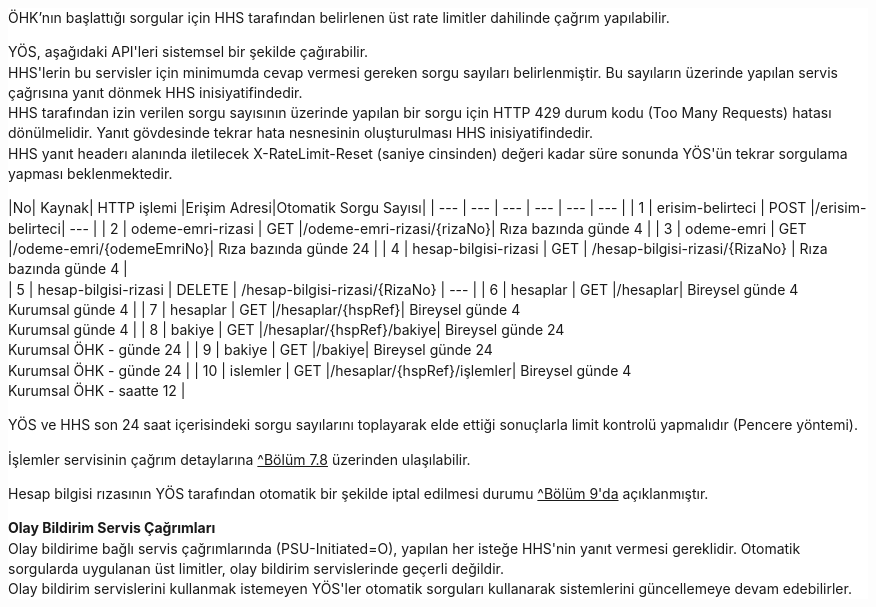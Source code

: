 ÖHK’nın başlattığı sorgular için HHS tarafından belirlenen üst rate limitler dahilinde çağrım yapılabilir.
  
YÖS, aşağıdaki API'leri sistemsel bir şekilde çağırabilir.  
HHS'lerin bu servisler için minimumda cevap vermesi gereken sorgu sayıları belirlenmiştir. Bu sayıların üzerinde yapılan servis çağrısına yanıt dönmek HHS inisiyatifindedir.<br>
HHS tarafından izin verilen sorgu sayısının üzerinde yapılan bir sorgu için HTTP 429 durum kodu (Too Many Requests) hatası dönülmelidir. Yanıt gövdesinde tekrar hata nesnesinin oluşturulması HHS inisiyatifindedir. <br>HHS yanıt headerı alanında iletilecek X-RateLimit-Reset (saniye cinsinden) değeri kadar süre sonunda
 YÖS'ün tekrar sorgulama yapması beklenmektedir.

|No|	Kaynak|	HTTP işlemi	|Erişim Adresi|Otomatik Sorgu Sayısı|
| --- | --- | --- | --- | --- | --- | 
| 1 | erisim-belirteci | POST |/erisim-belirteci|  --- |
| 2 | odeme-emri-rizasi | GET |/odeme-emri-rizasi/{rizaNo}| Rıza bazında günde 4 | 
| 3 | odeme-emri | GET |/odeme-emri/{odemeEmriNo}| Rıza bazında günde 24  | 
| 4 | hesap-bilgisi-rizasi | GET | /hesap-bilgisi-rizasi/{RizaNo} | Rıza bazında günde 4 |  
| 5 | hesap-bilgisi-rizasi | DELETE | /hesap-bilgisi-rizasi/{RizaNo} | --- |
| 6 | hesaplar | GET |/hesaplar| Bireysel günde 4<br> Kurumsal günde 4 | 
| 7 | hesaplar | GET |/hesaplar/{hspRef}| Bireysel günde 4<br>Kurumsal günde 4 | 
| 8 | bakiye | GET |/hesaplar/{hspRef}/bakiye| Bireysel günde 24<br>Kurumsal ÖHK - günde 24 | 
| 9 | bakiye | GET |/bakiye| Bireysel günde 24<br>Kurumsal ÖHK - günde 24 | 
| 10 | islemler | GET |/hesaplar/{hspRef}/işlemler| Bireysel günde 4<br>Kurumsal ÖHK - saatte 12 | 

YÖS ve HHS son 24 saat içerisindeki sorgu sayılarını toplayarak elde ettiği sonuçlarla limit kontrolü yapmalıdır (Pencere yöntemi).  

İşlemler servisinin çağrım detaylarına [^Bölüm 7.8](hesap-bilgisi-hizmeti.html#_7-8-adim-3-5-ve-3-6-islemlerin-sorgulanmas%C4%B1) üzerinden ulaşılabilir. 

Hesap bilgisi rızasının YÖS tarafından otomatik bir şekilde iptal edilmesi durumu [^Bölüm 9'da](erisim-belirteci.html) açıklanmıştır.


**Olay Bildirim Servis Çağrımları**   <br>
Olay bildirime bağlı servis çağrımlarında (PSU-Initiated=O), yapılan her isteğe HHS'nin yanıt vermesi gereklidir. Otomatik sorgularda uygulanan üst limitler, olay bildirim servislerinde geçerli değildir. <br>
Olay bildirim servislerini kullanmak istemeyen YÖS'ler otomatik sorguları kullanarak sistemlerini güncellemeye devam edebilirler. 

